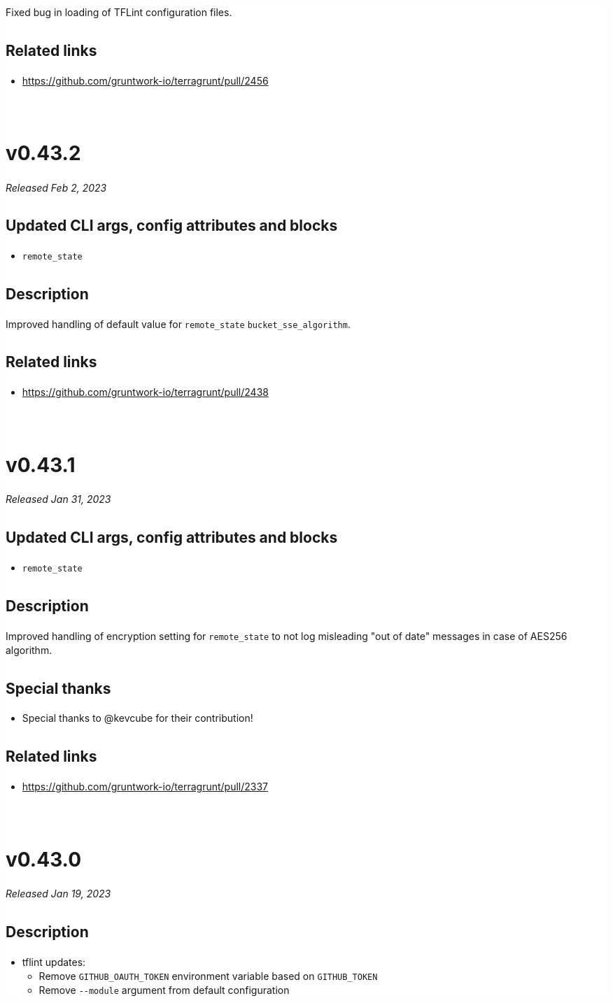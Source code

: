 Fixed bug in loading of TFLint configuration files.

## Related links

- https://github.com/gruntwork-io/terragrunt/pull/2456
<br>

# v0.43.2
_Released Feb 2, 2023_
## Updated CLI args, config attributes and blocks

* `remote_state`

## Description

Improved handling of default value for `remote_state` `bucket_sse_algorithm`.

## Related links

- https://github.com/gruntwork-io/terragrunt/pull/2438

<br>

# v0.43.1
_Released Jan 31, 2023_
## Updated CLI args, config attributes and blocks

* `remote_state`

## Description

Improved handling of encryption setting for `remote_state` to not log misleading "out of date" messages in case of AES256 algorithm.

## Special thanks

* Special thanks to @kevcube for their contribution!

## Related links

- https://github.com/gruntwork-io/terragrunt/pull/2337

<br>

# v0.43.0
_Released Jan 19, 2023_
## Description 
* tflint updates:
  * Remove `GITHUB_OAUTH_TOKEN` environment variable based on `GITHUB_TOKEN`
  * Remove `--module` argument from default configuration 
